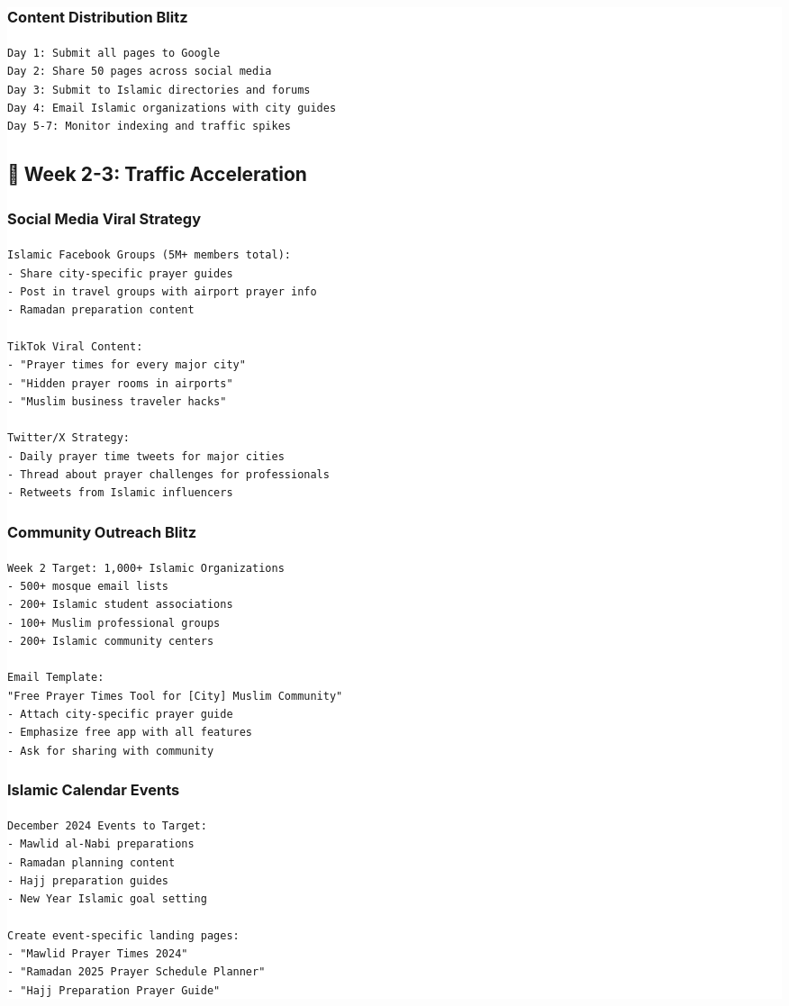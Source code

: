 ### **Content Distribution Blitz**
```
Day 1: Submit all pages to Google
Day 2: Share 50 pages across social media
Day 3: Submit to Islamic directories and forums
Day 4: Email Islamic organizations with city guides
Day 5-7: Monitor indexing and traffic spikes
```

## 🎯 **Week 2-3: Traffic Acceleration**

### **Social Media Viral Strategy**
```
Islamic Facebook Groups (5M+ members total):
- Share city-specific prayer guides
- Post in travel groups with airport prayer info
- Ramadan preparation content

TikTok Viral Content:
- "Prayer times for every major city"
- "Hidden prayer rooms in airports"
- "Muslim business traveler hacks"

Twitter/X Strategy:
- Daily prayer time tweets for major cities
- Thread about prayer challenges for professionals
- Retweets from Islamic influencers
```

### **Community Outreach Blitz**
```
Week 2 Target: 1,000+ Islamic Organizations
- 500+ mosque email lists
- 200+ Islamic student associations
- 100+ Muslim professional groups
- 200+ Islamic community centers

Email Template:
"Free Prayer Times Tool for [City] Muslim Community"
- Attach city-specific prayer guide
- Emphasize free app with all features
- Ask for sharing with community
```

### **Islamic Calendar Events**
```
December 2024 Events to Target:
- Mawlid al-Nabi preparations
- Ramadan planning content
- Hajj preparation guides
- New Year Islamic goal setting

Create event-specific landing pages:
- "Mawlid Prayer Times 2024"
- "Ramadan 2025 Prayer Schedule Planner"
- "Hajj Preparation Prayer Guide"
```
